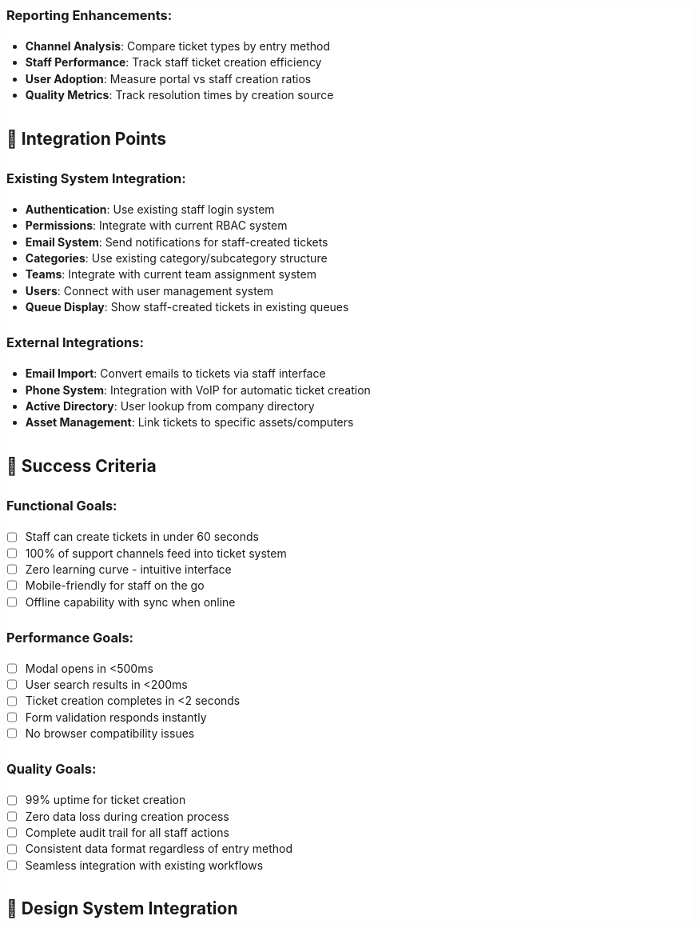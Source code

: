 ### Reporting Enhancements:
- **Channel Analysis**: Compare ticket types by entry method
- **Staff Performance**: Track staff ticket creation efficiency
- **User Adoption**: Measure portal vs staff creation ratios
- **Quality Metrics**: Track resolution times by creation source

## 🔄 Integration Points

### Existing System Integration:
- **Authentication**: Use existing staff login system
- **Permissions**: Integrate with current RBAC system
- **Email System**: Send notifications for staff-created tickets
- **Categories**: Use existing category/subcategory structure  
- **Teams**: Integrate with current team assignment system
- **Users**: Connect with user management system
- **Queue Display**: Show staff-created tickets in existing queues

### External Integrations:
- **Email Import**: Convert emails to tickets via staff interface
- **Phone System**: Integration with VoIP for automatic ticket creation
- **Active Directory**: User lookup from company directory
- **Asset Management**: Link tickets to specific assets/computers

## 🚀 Success Criteria

### Functional Goals:
- [ ] Staff can create tickets in under 60 seconds
- [ ] 100% of support channels feed into ticket system
- [ ] Zero learning curve - intuitive interface
- [ ] Mobile-friendly for staff on the go
- [ ] Offline capability with sync when online

### Performance Goals:
- [ ] Modal opens in <500ms
- [ ] User search results in <200ms  
- [ ] Ticket creation completes in <2 seconds
- [ ] Form validation responds instantly
- [ ] No browser compatibility issues

### Quality Goals:
- [ ] 99% uptime for ticket creation
- [ ] Zero data loss during creation process
- [ ] Complete audit trail for all staff actions
- [ ] Consistent data format regardless of entry method
- [ ] Seamless integration with existing workflows

## 🎨 Design System Integration
